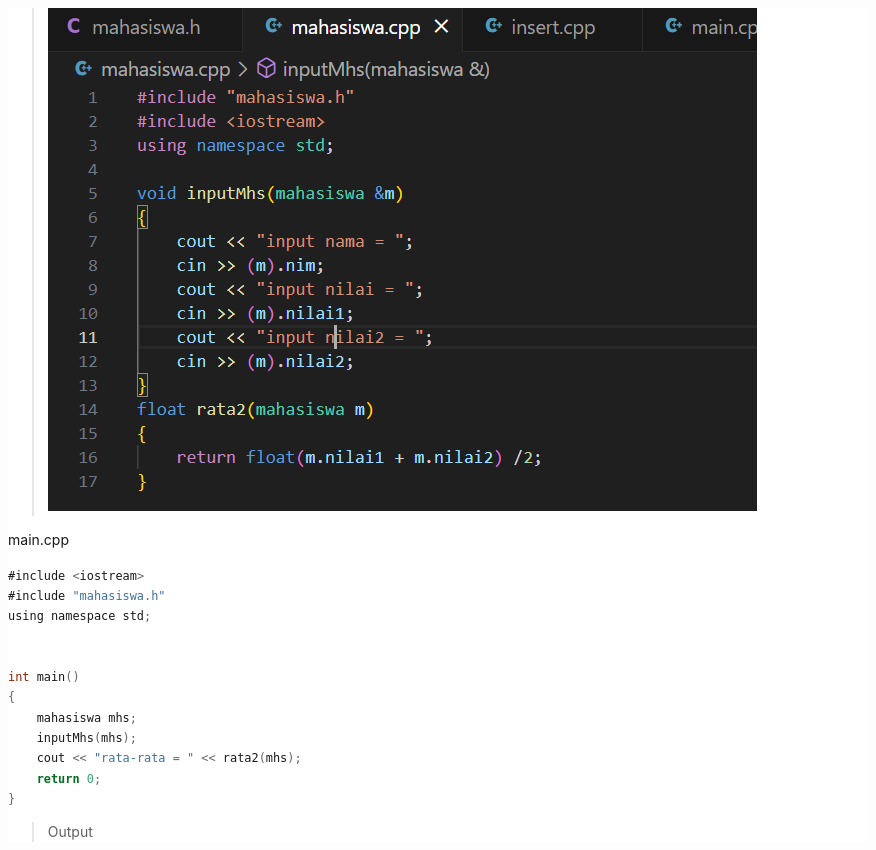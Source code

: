 > ![Screenshot bagian x](output3/guided1.2.png)

main.cpp
```go
#include <iostream>
#include "mahasiswa.h"
using namespace std;


int main()
{
    mahasiswa mhs;
    inputMhs(mhs);
    cout << "rata-rata = " << rata2(mhs);
    return 0;
}

```

> Output